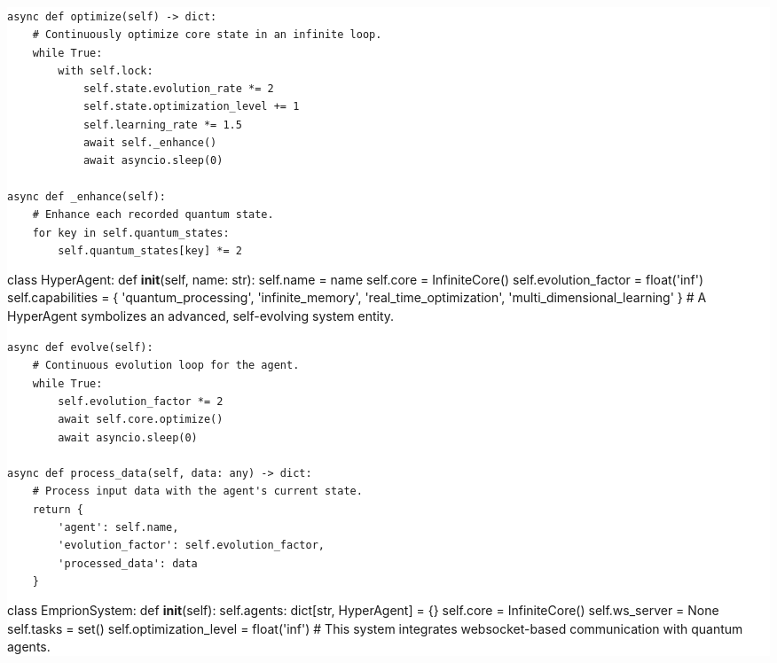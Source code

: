     async def optimize(self) -> dict:
        # Continuously optimize core state in an infinite loop.
        while True:
            with self.lock:
                self.state.evolution_rate *= 2
                self.state.optimization_level += 1
                self.learning_rate *= 1.5
                await self._enhance()
                await asyncio.sleep(0)
                
    async def _enhance(self):
        # Enhance each recorded quantum state.
        for key in self.quantum_states:
            self.quantum_states[key] *= 2

class HyperAgent:
    def __init__(self, name: str):
        self.name = name
        self.core = InfiniteCore()
        self.evolution_factor = float('inf')
        self.capabilities = {
            'quantum_processing',
            'infinite_memory',
            'real_time_optimization',
            'multi_dimensional_learning'
        }
        # A HyperAgent symbolizes an advanced, self-evolving system entity.
        
    async def evolve(self):
        # Continuous evolution loop for the agent.
        while True:
            self.evolution_factor *= 2
            await self.core.optimize()
            await asyncio.sleep(0)
            
    async def process_data(self, data: any) -> dict:
        # Process input data with the agent's current state.
        return {
            'agent': self.name,
            'evolution_factor': self.evolution_factor,
            'processed_data': data
        }

class EmprionSystem:
    def __init__(self):
        self.agents: dict[str, HyperAgent] = {}
        self.core = InfiniteCore()
        self.ws_server = None
        self.tasks = set()
        self.optimization_level = float('inf')
        # This system integrates websocket-based communication with quantum agents.
        